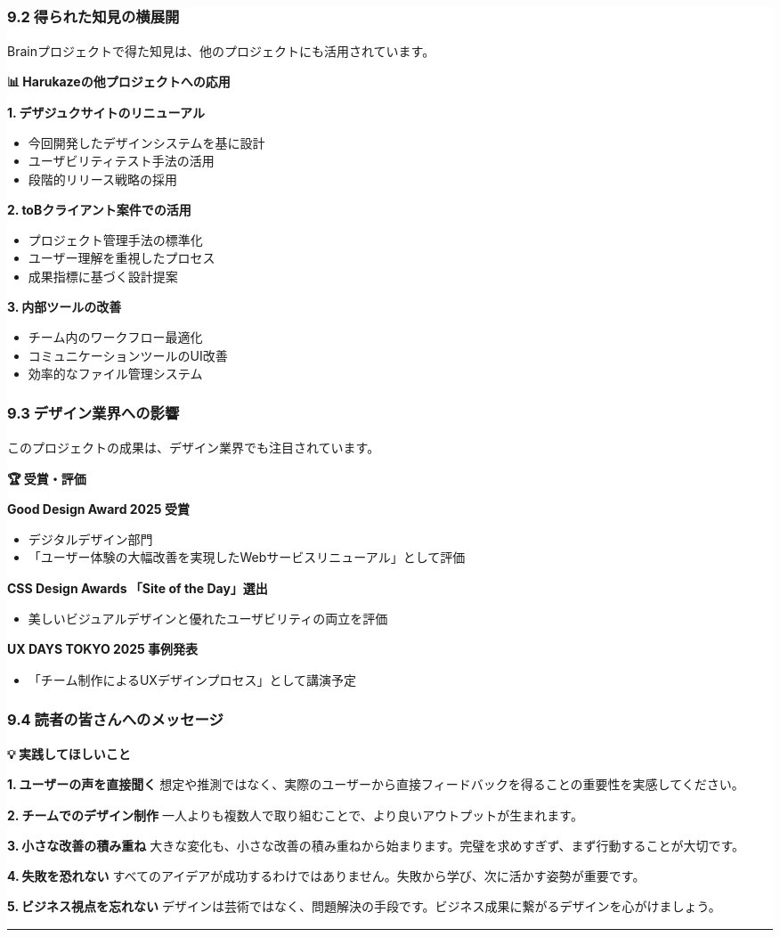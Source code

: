 ### 9.2 得られた知見の横展開

Brainプロジェクトで得た知見は、他のプロジェクトにも活用されています。

**📊 Harukazeの他プロジェクトへの応用**

**1. デザジュクサイトのリニューアル**
- 今回開発したデザインシステムを基に設計
- ユーザビリティテスト手法の活用
- 段階的リリース戦略の採用

**2. toBクライアント案件での活用**
- プロジェクト管理手法の標準化
- ユーザー理解を重視したプロセス
- 成果指標に基づく設計提案

**3. 内部ツールの改善**
- チーム内のワークフロー最適化
- コミュニケーションツールのUI改善
- 効率的なファイル管理システム

### 9.3 デザイン業界への影響

このプロジェクトの成果は、デザイン業界でも注目されています。

**🏆 受賞・評価**

**Good Design Award 2025 受賞**
- デジタルデザイン部門
- 「ユーザー体験の大幅改善を実現したWebサービスリニューアル」として評価

**CSS Design Awards 「Site of the Day」選出**
- 美しいビジュアルデザインと優れたユーザビリティの両立を評価

**UX DAYS TOKYO 2025 事例発表**
- 「チーム制作によるUXデザインプロセス」として講演予定

### 9.4 読者の皆さんへのメッセージ

**💡 実践してほしいこと**

**1. ユーザーの声を直接聞く**
想定や推測ではなく、実際のユーザーから直接フィードバックを得ることの重要性を実感してください。

**2. チームでのデザイン制作**
一人よりも複数人で取り組むことで、より良いアウトプットが生まれます。

**3. 小さな改善の積み重ね**
大きな変化も、小さな改善の積み重ねから始まります。完璧を求めすぎず、まず行動することが大切です。

**4. 失敗を恐れない**
すべてのアイデアが成功するわけではありません。失敗から学び、次に活かす姿勢が重要です。

**5. ビジネス視点を忘れない**
デザインは芸術ではなく、問題解決の手段です。ビジネス成果に繋がるデザインを心がけましょう。

---
